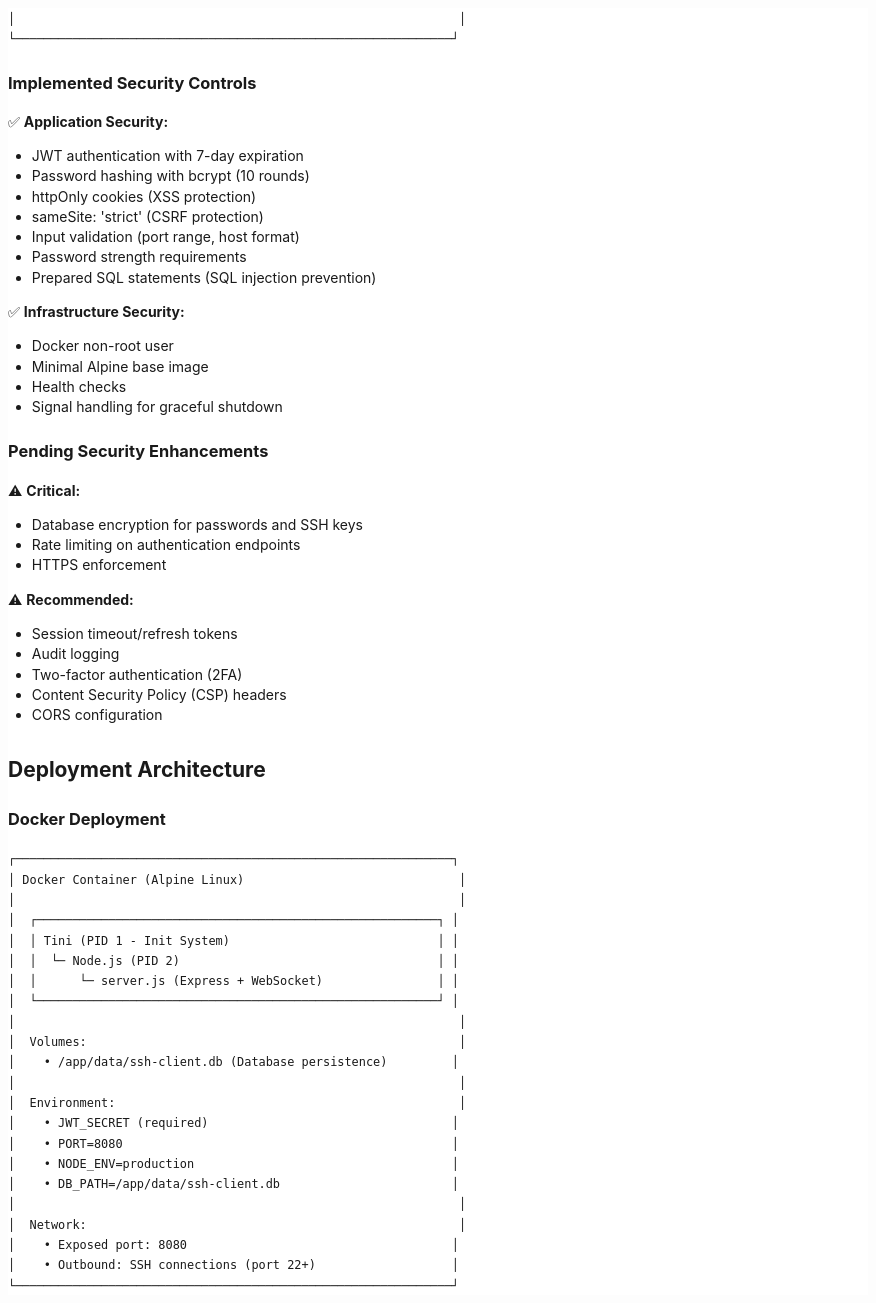 ```
│                                                              │
└─────────────────────────────────────────────────────────────┘
```

### Implemented Security Controls

✅ **Application Security:**
- JWT authentication with 7-day expiration
- Password hashing with bcrypt (10 rounds)
- httpOnly cookies (XSS protection)
- sameSite: 'strict' (CSRF protection)
- Input validation (port range, host format)
- Password strength requirements
- Prepared SQL statements (SQL injection prevention)

✅ **Infrastructure Security:**
- Docker non-root user
- Minimal Alpine base image
- Health checks
- Signal handling for graceful shutdown

### Pending Security Enhancements

⚠️ **Critical:**
- Database encryption for passwords and SSH keys
- Rate limiting on authentication endpoints
- HTTPS enforcement

⚠️ **Recommended:**
- Session timeout/refresh tokens
- Audit logging
- Two-factor authentication (2FA)
- Content Security Policy (CSP) headers
- CORS configuration

## Deployment Architecture

### Docker Deployment

```
┌─────────────────────────────────────────────────────────────┐
│ Docker Container (Alpine Linux)                              │
│                                                              │
│  ┌────────────────────────────────────────────────────────┐ │
│  │ Tini (PID 1 - Init System)                             │ │
│  │  └─ Node.js (PID 2)                                    │ │
│  │      └─ server.js (Express + WebSocket)                │ │
│  └────────────────────────────────────────────────────────┘ │
│                                                              │
│  Volumes:                                                    │
│    • /app/data/ssh-client.db (Database persistence)         │
│                                                              │
│  Environment:                                                │
│    • JWT_SECRET (required)                                  │
│    • PORT=8080                                              │
│    • NODE_ENV=production                                    │
│    • DB_PATH=/app/data/ssh-client.db                        │
│                                                              │
│  Network:                                                    │
│    • Exposed port: 8080                                     │
│    • Outbound: SSH connections (port 22+)                   │
└─────────────────────────────────────────────────────────────┘
```
